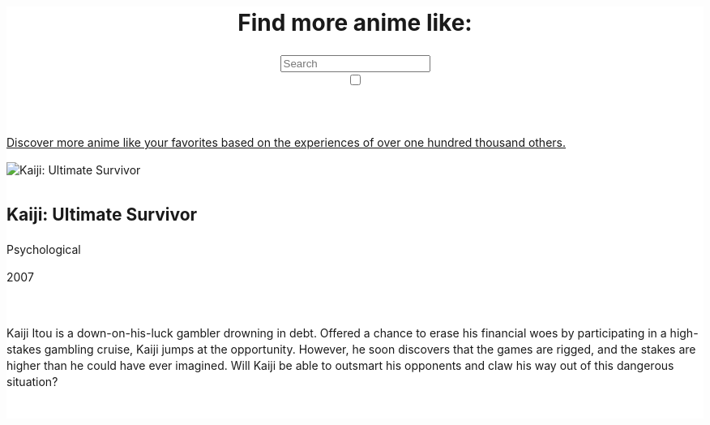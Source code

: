 
<!DOCTYPE html>
<html lang="en">
<head>
    <meta charset="UTF-8">
    <meta name="viewport" content="width=device-width, initial-scale=1.0">
    <title>More Anime Like Kaiji: Ultimate Survivor</title>
    <link href="https://fonts.googleapis.com/css2?family=Nunito:wght@400;700&display=swap" rel="stylesheet">
    <script src="https://d3js.org/d3.v7.min.js"></script>
    <link rel="stylesheet" href="https://cdnjs.cloudflare.com/ajax/libs/font-awesome/5.15.4/css/all.min.css">
    <link id="stylesheet" rel="stylesheet" href="page.css">
    <link rel="icon" href="../favicon.png" type="image/png">
    <script src="https://cdn.jsdelivr.net/npm/chart.js"></script>
    <script src="https://cdn.jsdelivr.net/npm/chartjs-plugin-datalabels"></script>
    <script src="page.js"></script>
</head>
<body>
    <header>
        <script>const number = "3002";</script>
        <a href="../index" class="home-icon"><i class="fas fa-home"></i></a>
        <a href="javascript:void(0);" class="home-icon", id="randomPageLink"><i class="fas fa-random"></i></a>
        <div class="header-content">
            <h1>Find more anime like: </h1>
            <div class="search-container">
                <input type="text" id="searchBox" class="searchBox" placeholder="Search">
                <div id="autocomplete-list" class="autocomplete-items"></div>
            </div>
        </div>
        <label class="switch">
            <input type="checkbox" id="themeToggle">
            <span class="slider round"></span>
        </label>
    </header>
    <p id="tagline"><a href="../about">Discover more anime like your favorites based on the experiences of over one hundred thousand others.</a></p>
    <div class="black-bar"></div>
    <main>
        <section id="main-anime">
            <div class="anime-details">
                <img src="https://cdn.myanimelist.net/images/anime/12/80032l.jpg" alt="Kaiji: Ultimate Survivor">
                <div>
                    <h2 id="title">Kaiji: Ultimate Survivor</h2>
                    <p>Psychological</p>
                    <p>2007</p>
                    <br>
                    <p>Kaiji Itou is a down-on-his-luck gambler drowning in debt. Offered a chance to erase his financial woes by participating in a high-stakes gambling cruise, Kaiji jumps at the opportunity. However, he soon discovers that the games are rigged, and the stakes are higher than he could have ever imagined. Will Kaiji be able to outsmart his opponents and claw his way out of this dangerous situation?</p>
                </div>
            </div>
            <canvas id="myPolarAreaChart" width="40px" height="40px"></canvas>
        </section>
        <br>
        <section id="recommendations">
